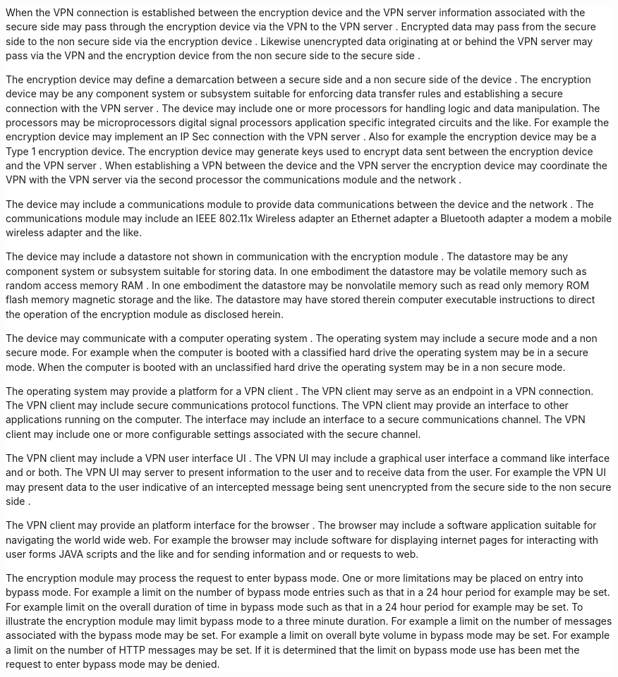 When the VPN connection is established between the encryption device and the VPN server information associated with the secure side may pass through the encryption device via the VPN to the VPN server . Encrypted data may pass from the secure side to the non secure side via the encryption device . Likewise unencrypted data originating at or behind the VPN server may pass via the VPN and the encryption device from the non secure side to the secure side .

The encryption device may define a demarcation between a secure side and a non secure side of the device . The encryption device may be any component system or subsystem suitable for enforcing data transfer rules and establishing a secure connection with the VPN server . The device may include one or more processors for handling logic and data manipulation. The processors may be microprocessors digital signal processors application specific integrated circuits and the like. For example the encryption device may implement an IP Sec connection with the VPN server . Also for example the encryption device may be a Type 1 encryption device. The encryption device may generate keys used to encrypt data sent between the encryption device and the VPN server . When establishing a VPN between the device and the VPN server the encryption device may coordinate the VPN with the VPN server via the second processor the communications module and the network .

The device may include a communications module to provide data communications between the device and the network . The communications module may include an IEEE 802.11x Wireless adapter an Ethernet adapter a Bluetooth adapter a modem a mobile wireless adapter and the like.

The device may include a datastore not shown in communication with the encryption module . The datastore may be any component system or subsystem suitable for storing data. In one embodiment the datastore may be volatile memory such as random access memory RAM . In one embodiment the datastore may be nonvolatile memory such as read only memory ROM flash memory magnetic storage and the like. The datastore may have stored therein computer executable instructions to direct the operation of the encryption module as disclosed herein.

The device may communicate with a computer operating system . The operating system may include a secure mode and a non secure mode. For example when the computer is booted with a classified hard drive the operating system may be in a secure mode. When the computer is booted with an unclassified hard drive the operating system may be in a non secure mode.

The operating system may provide a platform for a VPN client . The VPN client may serve as an endpoint in a VPN connection. The VPN client may include secure communications protocol functions. The VPN client may provide an interface to other applications running on the computer. The interface may include an interface to a secure communications channel. The VPN client may include one or more configurable settings associated with the secure channel.

The VPN client may include a VPN user interface UI . The VPN UI may include a graphical user interface a command like interface and or both. The VPN UI may server to present information to the user and to receive data from the user. For example the VPN UI may present data to the user indicative of an intercepted message being sent unencrypted from the secure side to the non secure side .

The VPN client may provide an platform interface for the browser . The browser may include a software application suitable for navigating the world wide web. For example the browser may include software for displaying internet pages for interacting with user forms JAVA scripts and the like and for sending information and or requests to web.

The encryption module may process the request to enter bypass mode. One or more limitations may be placed on entry into bypass mode. For example a limit on the number of bypass mode entries such as that in a 24 hour period for example may be set. For example limit on the overall duration of time in bypass mode such as that in a 24 hour period for example may be set. To illustrate the encryption module may limit bypass mode to a three minute duration. For example a limit on the number of messages associated with the bypass mode may be set. For example a limit on overall byte volume in bypass mode may be set. For example a limit on the number of HTTP messages may be set. If it is determined that the limit on bypass mode use has been met the request to enter bypass mode may be denied.
